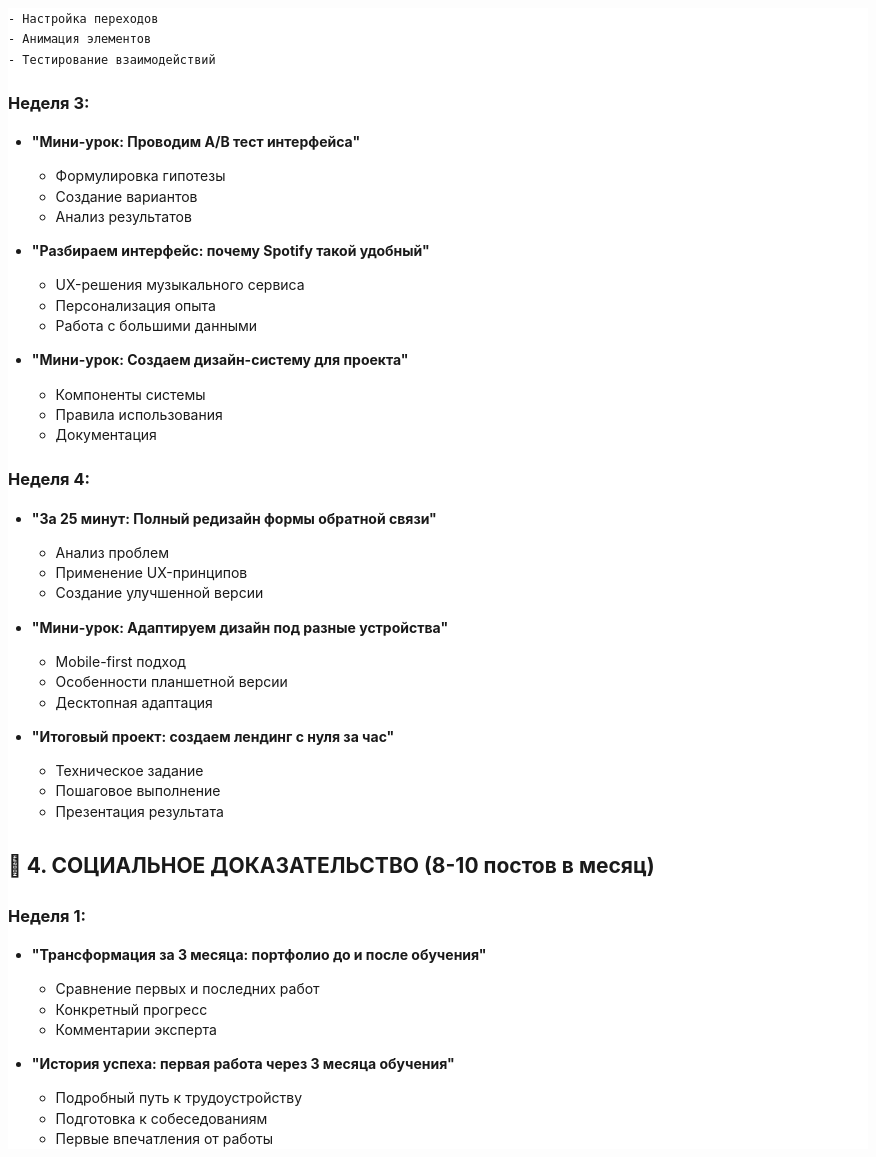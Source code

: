     - Настройка переходов
    - Анимация элементов
    - Тестирование взаимодействий

### Неделя 3:

- **"Мини-урок: Проводим A/B тест интерфейса"**
    
    - Формулировка гипотезы
    - Создание вариантов
    - Анализ результатов
- **"Разбираем интерфейс: почему Spotify такой удобный"**
    
    - UX-решения музыкального сервиса
    - Персонализация опыта
    - Работа с большими данными
- **"Мини-урок: Создаем дизайн-систему для проекта"**
    
    - Компоненты системы
    - Правила использования
    - Документация

### Неделя 4:

- **"За 25 минут: Полный редизайн формы обратной связи"**
    
    - Анализ проблем
    - Применение UX-принципов
    - Создание улучшенной версии
- **"Мини-урок: Адаптируем дизайн под разные устройства"**
    
    - Mobile-first подход
    - Особенности планшетной версии
    - Десктопная адаптация
- **"Итоговый проект: создаем лендинг с нуля за час"**
    
    - Техническое задание
    - Пошаговое выполнение
    - Презентация результата

## 🔸 4. СОЦИАЛЬНОЕ ДОКАЗАТЕЛЬСТВО (8-10 постов в месяц)

### Неделя 1:

- **"Трансформация за 3 месяца: портфолио до и после обучения"**
    
    - Сравнение первых и последних работ
    - Конкретный прогресс
    - Комментарии эксперта
- **"История успеха: первая работа через 3 месяца обучения"**
    
    - Подробный путь к трудоустройству
    - Подготовка к собеседованиям
    - Первые впечатления от работы
